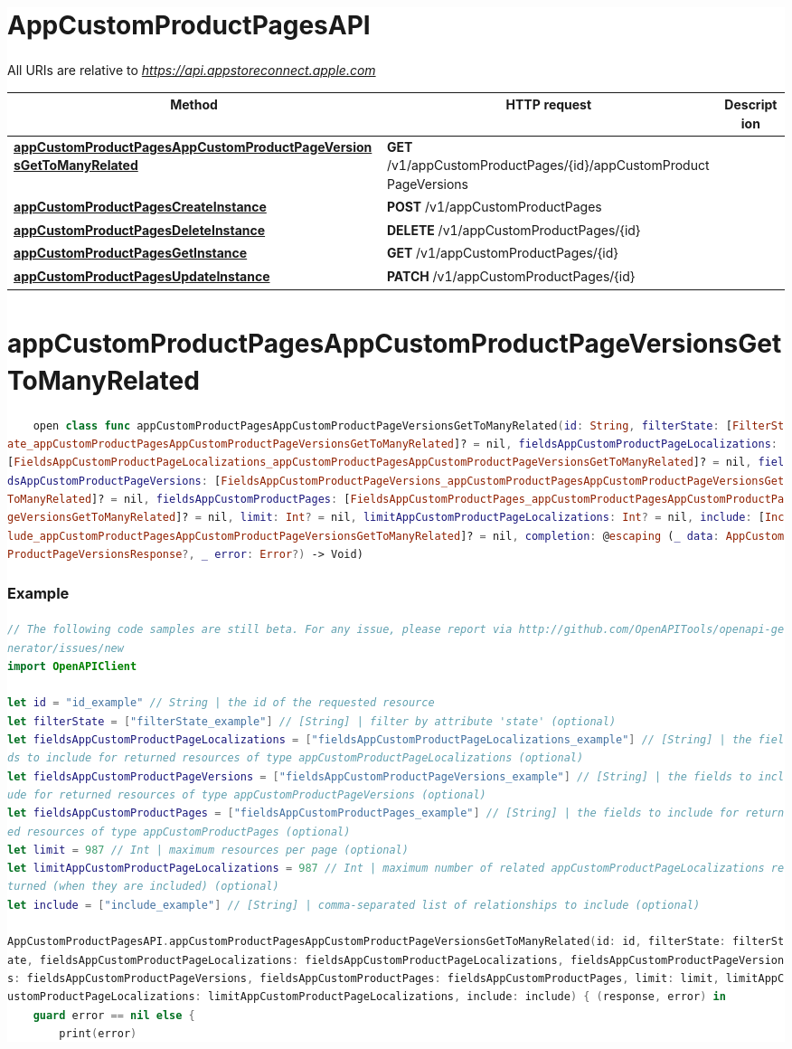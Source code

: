 # AppCustomProductPagesAPI

All URIs are relative to *https://api.appstoreconnect.apple.com*

Method | HTTP request | Description
------------- | ------------- | -------------
[**appCustomProductPagesAppCustomProductPageVersionsGetToManyRelated**](AppCustomProductPagesAPI.md#appcustomproductpagesappcustomproductpageversionsgettomanyrelated) | **GET** /v1/appCustomProductPages/{id}/appCustomProductPageVersions | 
[**appCustomProductPagesCreateInstance**](AppCustomProductPagesAPI.md#appcustomproductpagescreateinstance) | **POST** /v1/appCustomProductPages | 
[**appCustomProductPagesDeleteInstance**](AppCustomProductPagesAPI.md#appcustomproductpagesdeleteinstance) | **DELETE** /v1/appCustomProductPages/{id} | 
[**appCustomProductPagesGetInstance**](AppCustomProductPagesAPI.md#appcustomproductpagesgetinstance) | **GET** /v1/appCustomProductPages/{id} | 
[**appCustomProductPagesUpdateInstance**](AppCustomProductPagesAPI.md#appcustomproductpagesupdateinstance) | **PATCH** /v1/appCustomProductPages/{id} | 


# **appCustomProductPagesAppCustomProductPageVersionsGetToManyRelated**
```swift
    open class func appCustomProductPagesAppCustomProductPageVersionsGetToManyRelated(id: String, filterState: [FilterState_appCustomProductPagesAppCustomProductPageVersionsGetToManyRelated]? = nil, fieldsAppCustomProductPageLocalizations: [FieldsAppCustomProductPageLocalizations_appCustomProductPagesAppCustomProductPageVersionsGetToManyRelated]? = nil, fieldsAppCustomProductPageVersions: [FieldsAppCustomProductPageVersions_appCustomProductPagesAppCustomProductPageVersionsGetToManyRelated]? = nil, fieldsAppCustomProductPages: [FieldsAppCustomProductPages_appCustomProductPagesAppCustomProductPageVersionsGetToManyRelated]? = nil, limit: Int? = nil, limitAppCustomProductPageLocalizations: Int? = nil, include: [Include_appCustomProductPagesAppCustomProductPageVersionsGetToManyRelated]? = nil, completion: @escaping (_ data: AppCustomProductPageVersionsResponse?, _ error: Error?) -> Void)
```



### Example
```swift
// The following code samples are still beta. For any issue, please report via http://github.com/OpenAPITools/openapi-generator/issues/new
import OpenAPIClient

let id = "id_example" // String | the id of the requested resource
let filterState = ["filterState_example"] // [String] | filter by attribute 'state' (optional)
let fieldsAppCustomProductPageLocalizations = ["fieldsAppCustomProductPageLocalizations_example"] // [String] | the fields to include for returned resources of type appCustomProductPageLocalizations (optional)
let fieldsAppCustomProductPageVersions = ["fieldsAppCustomProductPageVersions_example"] // [String] | the fields to include for returned resources of type appCustomProductPageVersions (optional)
let fieldsAppCustomProductPages = ["fieldsAppCustomProductPages_example"] // [String] | the fields to include for returned resources of type appCustomProductPages (optional)
let limit = 987 // Int | maximum resources per page (optional)
let limitAppCustomProductPageLocalizations = 987 // Int | maximum number of related appCustomProductPageLocalizations returned (when they are included) (optional)
let include = ["include_example"] // [String] | comma-separated list of relationships to include (optional)

AppCustomProductPagesAPI.appCustomProductPagesAppCustomProductPageVersionsGetToManyRelated(id: id, filterState: filterState, fieldsAppCustomProductPageLocalizations: fieldsAppCustomProductPageLocalizations, fieldsAppCustomProductPageVersions: fieldsAppCustomProductPageVersions, fieldsAppCustomProductPages: fieldsAppCustomProductPages, limit: limit, limitAppCustomProductPageLocalizations: limitAppCustomProductPageLocalizations, include: include) { (response, error) in
    guard error == nil else {
        print(error)
```